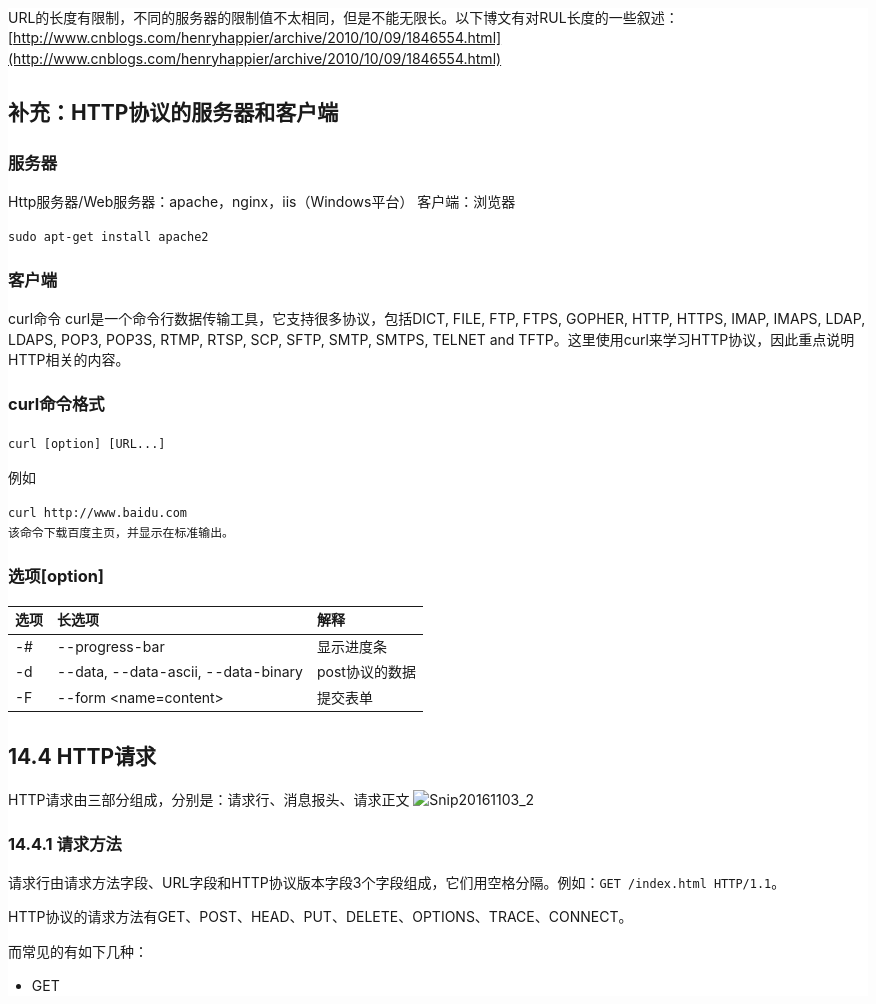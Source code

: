 URL的长度有限制，不同的服务器的限制值不太相同，但是不能无限长。以下博文有对RUL长度的一些叙述：
[http://www.cnblogs.com/henryhappier/archive/2010/10/09/1846554.html](http://www.cnblogs.com/henryhappier/archive/2010/10/09/1846554.html)

## 补充：HTTP协议的服务器和客户端
### 服务器
Http服务器/Web服务器：apache，nginx，iis（Windows平台）
客户端：浏览器

```
sudo apt-get install apache2
```

### 客户端
curl命令
curl是一个命令行数据传输工具，它支持很多协议，包括DICT, FILE, FTP, FTPS, GOPHER, HTTP, HTTPS, IMAP, IMAPS, LDAP, LDAPS, POP3, POP3S, RTMP, RTSP, SCP, SFTP, SMTP, SMTPS, TELNET and TFTP。这里使用curl来学习HTTP协议，因此重点说明HTTP相关的内容。

### curl命令格式
```
curl [option] [URL...]
```
例如
```
curl http://www.baidu.com
该命令下载百度主页，并显示在标准输出。
```

### 选项[option]
| 选项 |长选项| 解释     |
| :------------- | :------------- | :------------- |
| -#       |--progress-bar| 显示进度条       |
| -d       |--data, --data-ascii, --data-binary|post协议的数据       |
| -F       |--form <name=content>| 提交表单      |

## 14.4 HTTP请求
HTTP请求由三部分组成，分别是：请求行、消息报头、请求正文
![Snip20161103_2](/assets/Snip20161103_2.png)



### 14.4.1 请求方法
请求行由请求方法字段、URL字段和HTTP协议版本字段3个字段组成，它们用空格分隔。例如：`GET /index.html HTTP/1.1`。

HTTP协议的请求方法有GET、POST、HEAD、PUT、DELETE、OPTIONS、TRACE、CONNECT。

而常见的有如下几种：
- GET
